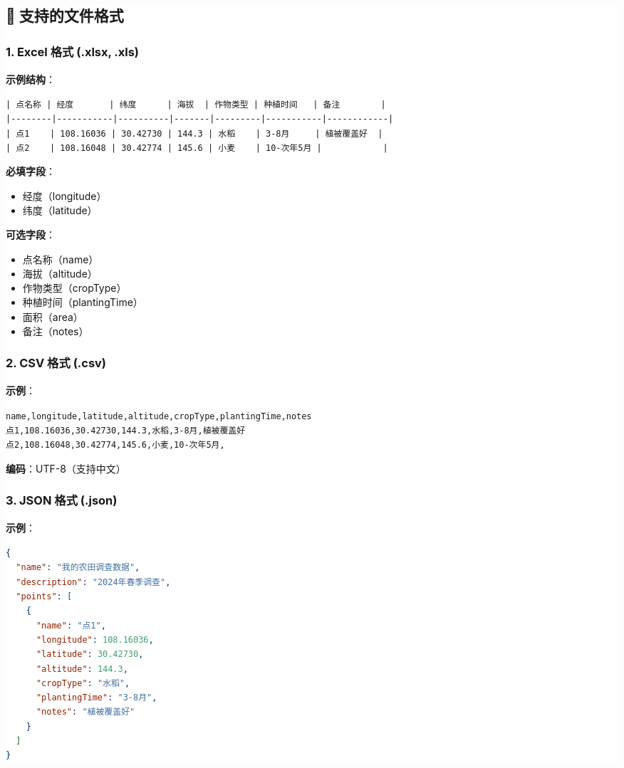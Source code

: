 
## 📝 支持的文件格式

### 1. Excel 格式 (.xlsx, .xls)

**示例结构**：
```
| 点名称 | 经度       | 纬度      | 海拔  | 作物类型 | 种植时间   | 备注        |
|--------|-----------|----------|-------|---------|-----------|------------|
| 点1    | 108.16036 | 30.42730 | 144.3 | 水稻    | 3-8月     | 植被覆盖好  |
| 点2    | 108.16048 | 30.42774 | 145.6 | 小麦    | 10-次年5月 |            |
```

**必填字段**：
- 经度（longitude）
- 纬度（latitude）

**可选字段**：
- 点名称（name）
- 海拔（altitude）
- 作物类型（cropType）
- 种植时间（plantingTime）
- 面积（area）
- 备注（notes）

### 2. CSV 格式 (.csv)

**示例**：
```csv
name,longitude,latitude,altitude,cropType,plantingTime,notes
点1,108.16036,30.42730,144.3,水稻,3-8月,植被覆盖好
点2,108.16048,30.42774,145.6,小麦,10-次年5月,
```

**编码**：UTF-8（支持中文）

### 3. JSON 格式 (.json)

**示例**：
```json
{
  "name": "我的农田调查数据",
  "description": "2024年春季调查",
  "points": [
    {
      "name": "点1",
      "longitude": 108.16036,
      "latitude": 30.42730,
      "altitude": 144.3,
      "cropType": "水稻",
      "plantingTime": "3-8月",
      "notes": "植被覆盖好"
    }
  ]
}
```
